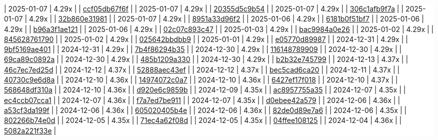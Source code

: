 | 2025-01-07 | 4.29x |  | [ccf05db67f6f](https://github.com/python/mypy/commit/ccf05db67f6f99878c73eb902fc59a6f037b18a6) |
| 2025-01-07 | 4.29x |  | [20355d5c9b54](https://github.com/python/mypy/commit/20355d5c9b54e2349d1eff49f0d635562d7acdaf) |
| 2025-01-07 | 4.29x |  | [306c1afb9f7a](https://github.com/python/mypy/commit/306c1afb9f7a8f6d10cbd1ab05fabe4de53fdcd4) |
| 2025-01-07 | 4.29x |  | [32b860e31981](https://github.com/python/mypy/commit/32b860e319813f2bfc2499365b714da133c289d6) |
| 2025-01-07 | 4.29x |  | [8951a33d96f2](https://github.com/python/mypy/commit/8951a33d96f293d06183f973f5ab6e496451e8e9) |
| 2025-01-06 | 4.29x |  | [6181b0f51bf7](https://github.com/python/mypy/commit/6181b0f51bf7fc9b67630afbf075be01ec7964dd) |
| 2025-01-06 | 4.29x |  | [b96a3f1ae121](https://github.com/python/mypy/commit/b96a3f1ae121f6255d45afc8b11cd1d3e6e24d47) |
| 2025-01-06 | 4.29x |  | [02c07c893c47](https://github.com/python/mypy/commit/02c07c893c47200e7da52a29e6ed7f05e2d63f52) |
| 2025-01-03 | 4.29x |  | [bac9984a0e26](https://github.com/python/mypy/commit/bac9984a0e2696eed5d65ca49d006c545ba83a54) |
| 2025-01-02 | 4.29x |  | [845628761790](https://github.com/python/mypy/commit/845628761790c8edb24c141fdf929ce7b36bb358) |
| 2025-01-02 | 4.29x |  | [025642bbdbb9](https://github.com/python/mypy/commit/025642bbdbb9f6a00f3ed7a511be2e9d45795618) |
| 2025-01-01 | 4.29x |  | [e05770d89987](https://github.com/python/mypy/commit/e05770d899874abbe670caa2ddc888d7f41a6116) |
| 2024-12-31 | 4.29x |  | [9bf5169ae401](https://github.com/python/mypy/commit/9bf5169ae401bd07d10f02976167f609ea14d8da) |
| 2024-12-31 | 4.29x |  | [7b4f86294b35](https://github.com/python/mypy/commit/7b4f86294b355fff96acb6cdc9cfb05de525491c) |
| 2024-12-30 | 4.29x |  | [116148789909](https://github.com/python/mypy/commit/1161487899094a8735eeae00c5b656d0abea9f34) |
| 2024-12-30 | 4.29x |  | [69ca89c0892a](https://github.com/python/mypy/commit/69ca89c0892ac54f8c8014a68bb65159b2049847) |
| 2024-12-30 | 4.29x |  | [485b1209a330](https://github.com/python/mypy/commit/485b1209a330e0553f3ebb775877995e3f715857) |
| 2024-12-30 | 4.29x |  | [b2b32e745799](https://github.com/python/mypy/commit/b2b32e745799fa8b082cd3c50a6eb649321e0927) |
| 2024-12-13 | 4.37x |  | [46c7ec7ed25d](https://github.com/python/mypy/commit/46c7ec7ed25de55452783ee7d45718c01018c764) |
| 2024-12-12 | 4.37x |  | [52888aec43ef](https://github.com/python/mypy/commit/52888aec43ef8ba59645c7cd3ff5725ff9a861d7) |
| 2024-12-12 | 4.37x |  | [bec5cad6ca20](https://github.com/python/mypy/commit/bec5cad6ca204fc30b9f47656521df8b7f7b90fc) |
| 2024-12-11 | 4.37x |  | [40730c9e6d8a](https://github.com/python/mypy/commit/40730c9e6d8a576b8374527056a3672ab80f7d65) |
| 2024-12-10 | 4.36x |  | [14974072c0a7](https://github.com/python/mypy/commit/14974072c0a70f8ca29c17c740475187b800e714) |
| 2024-12-10 | 4.36x |  | [6427ef17f018](https://github.com/python/mypy/commit/6427ef17f0180422e0113bc67440d2b911d68f39) |
| 2024-12-10 | 4.37x |  | [568648df310a](https://github.com/python/mypy/commit/568648df310ae7b145928f9947e24fa04208f313) |
| 2024-12-10 | 4.36x |  | [d920e6c9859b](https://github.com/python/mypy/commit/d920e6c9859be7d5bcd2c875a5f12ff715a2a079) |
| 2024-12-09 | 4.35x |  | [ac8957755a35](https://github.com/python/mypy/commit/ac8957755a35a255f638c122e22c03b0e75b9a79) |
| 2024-12-07 | 4.35x |  | [ec4ccb07cca1](https://github.com/python/mypy/commit/ec4ccb07cca10b7cfc15e126312fbbaa32a548ec) |
| 2024-12-07 | 4.36x |  | [f7a7ed7be911](https://github.com/python/mypy/commit/f7a7ed7be911bc3a7d12b4af8b04a5e09abb3f54) |
| 2024-12-07 | 4.35x |  | [d0ebee42a579](https://github.com/python/mypy/commit/d0ebee42a579b6c06422fc20a1c0af86bfd5398b) |
| 2024-12-06 | 4.36x |  | [a53cf3da199f](https://github.com/python/mypy/commit/a53cf3da199f7470290a4f1e5a6d1b9acc2705b0) |
| 2024-12-06 | 4.36x |  | [605020405b4e](https://github.com/python/mypy/commit/605020405b4ed898b9011fe9ae93e3428e13db84) |
| 2024-12-06 | 4.36x |  | [82de0d89e7a6](https://github.com/python/mypy/commit/82de0d89e7a6f20dd2d25477abb30ae723408128) |
| 2024-12-06 | 4.35x |  | [802266b74e0d](https://github.com/python/mypy/commit/802266b74e0dcce472103db158e55bb2f95e76b2) |
| 2024-12-05 | 4.35x |  | [71ec4a62f08d](https://github.com/python/mypy/commit/71ec4a62f08df4fa28f6b1a9f5bc45c272eaa49f) |
| 2024-12-05 | 4.35x |  | [04ffee108125](https://github.com/python/mypy/commit/04ffee108125ee5cdab493c60110137f2c63116b) |
| 2024-12-04 | 4.36x |  | [5082a221f33e](https://github.com/python/mypy/commit/5082a221f33e6f2ceb32830f733890a1b21061db) |